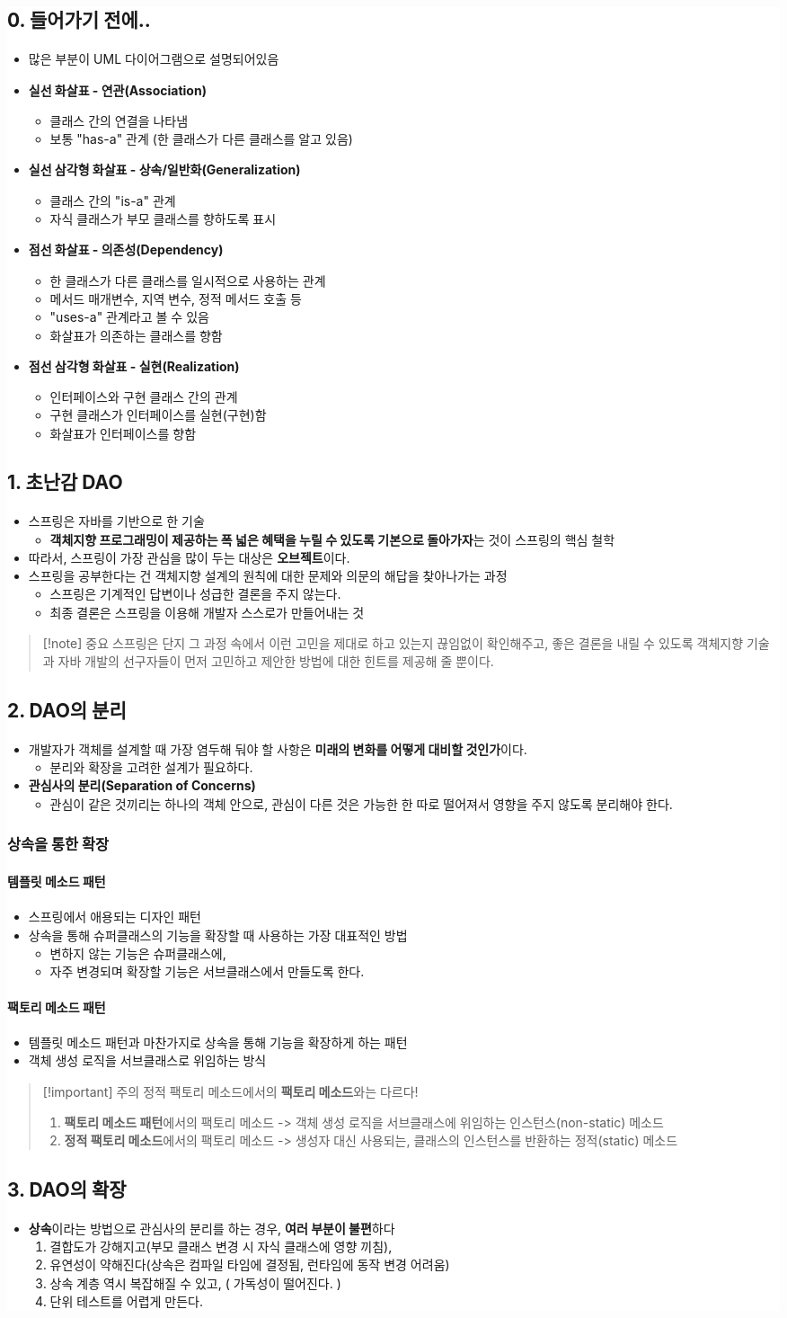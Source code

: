 ## 0. 들어가기 전에..

- 많은 부분이 UML 다이어그램으로 설명되어있음
- **실선 화살표 - 연관(Association)**
    - 클래스 간의 연결을 나타냄
    - 보통 "has-a" 관계 (한 클래스가 다른 클래스를 알고 있음)

- **실선 삼각형 화살표 - 상속/일반화(Generalization)**
    - 클래스 간의 "is-a" 관계
    - 자식 클래스가 부모 클래스를 향하도록 표시

- **점선 화살표 - 의존성(Dependency)**
    - 한 클래스가 다른 클래스를 일시적으로 사용하는 관계
    - 메서드 매개변수, 지역 변수, 정적 메서드 호출 등
    - "uses-a" 관계라고 볼 수 있음
    - 화살표가 의존하는 클래스를 향함

- **점선 삼각형 화살표 - 실현(Realization)**
    - 인터페이스와 구현 클래스 간의 관계
    - 구현 클래스가 인터페이스를 실현(구현)함
    - 화살표가 인터페이스를 향함

## 1. 초난감 DAO
- 스프링은 자바를 기반으로 한 기술
    - **객체지향 프로그래밍이 제공하는 폭 넓은 혜택을 누릴 수 있도록 기본으로 돌아가자**는 것이 스프링의 핵심 철학
- 따라서, 스프링이 가장 관심을 많이 두는 대상은 **오브젝트**이다.
- 스프링을 공부한다는 건 객체지향 설계의 원칙에 대한 문제와 의문의 해답을 찾아나가는 과정
    - 스프링은 기계적인 답변이나 성급한 결론을 주지 않는다.
    - 최종 결론은 스프링을 이용해 개발자 스스로가 만들어내는 것

> [!note] 중요 
> 스프링은 단지 그 과정 속에서 이런 고민을 제대로 하고 있는지 끊임없이 확인해주고, 좋은 결론을 내릴 수 있도록 객체지향 기술과 자바 개발의 선구자들이 먼저 고민하고 제안한 방법에 대한 힌트를 제공해 줄 뿐이다.
## 2. DAO의 분리
- 개발자가 객체를 설계할 때 가장 염두해 둬야 할 사항은 **미래의 변화를 어떻게 대비할 것인가**이다.
    - 분리와 확장을 고려한 설계가 필요하다.
- **관심사의 분리(Separation of Concerns)**
    - 관심이 같은 것끼리는 하나의 객체 안으로, 관심이 다른 것은 가능한 한 따로 떨어져서 영향을 주지 않도록 분리해야 한다.
### 상속을 통한 확장
#### 템플릿 메소드 패턴
- 스프링에서 애용되는 디자인 패턴
- 상속을 통해 슈퍼클래스의 기능을 확장할 때 사용하는 가장 대표적인 방법
    - 변하지 않는 기능은 슈퍼클래스에,
    - 자주 변경되며 확장할 기능은 서브클래스에서 만들도록 한다.
#### 팩토리 메소드 패턴
- 템플릿 메소드 패턴과 마찬가지로 상속을 통해 기능을 확장하게 하는 패턴
- 객체 생성 로직을 서브클래스로 위임하는 방식

> [!important] 주의 
> 정적 팩토리 메소드에서의 **팩토리 메소드**와는 다르다!
> 
> 1. **팩토리 메소드 패턴**에서의 팩토리 메소드 
>    -> 객체 생성 로직을 서브클래스에 위임하는 인스턴스(non-static) 메소드
> 2. **정적 팩토리 메소드**에서의 팩토리 메소드 
>    -> 생성자 대신 사용되는, 클래스의 인스턴스를 반환하는 정적(static) 메소드
## 3. DAO의 확장
- **상속**이라는 방법으로 관심사의 분리를 하는 경우, **여러 부분이 불편**하다
    1. 결합도가 강해지고(부모 클래스 변경 시 자식 클래스에 영향 끼침),
    2. 유연성이 약해진다(상속은 컴파일 타임에 결정됨, 런타임에 동작 변경 어려움)
    3. 상속 계층 역시 복잡해질 수 있고, ( 가독성이 떨어진다. )
    4. 단위 테스트를 어렵게 만든다.